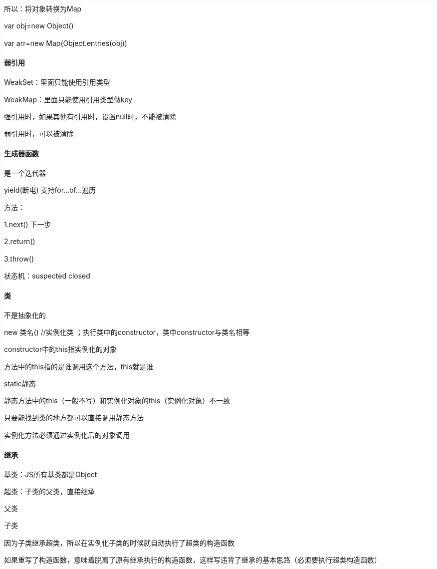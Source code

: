 所以：将对象转换为Map

var obj=new Object()

var arr=new Map(Object.entries(obj))

#### 弱引用

WeakSet：里面只能使用引用类型

WeakMap：里面只能使用引用类型做key

强引用时，如果其他有引用时，设置null时，不能被清除

弱引用时，可以被清除

#### 生成器函数

是一个迭代器

yield(断电) 支持for...of...遍历

方法：

1.next() 下一步

2.return() 

3.throw()

状态机：suspected     closed

#### 类

不是抽象化的

new 类名() //实例化类 ；执行类中的constructor，类中constructor与类名相等

constructor中的this指实例化的对象

方法中的this指的是谁调用这个方法，this就是谁

static静态

静态方法中的this（一般不写）和实例化对象的this（实例化对象）不一致

只要能找到类的地方都可以直接调用静态方法

实例化方法必须通过实例化后的对象调用

#### 继承

基类：JS所有基类都是Object

超类：子类的父类，直接继承

父类

子类

因为子类继承超类，所以在实例化子类的时候就自动执行了超类的构造函数

如果重写了构造函数，意味着脱离了原有继承执行的构造函数，这样写违背了继承的基本思路（必须要执行超类构造函数）

